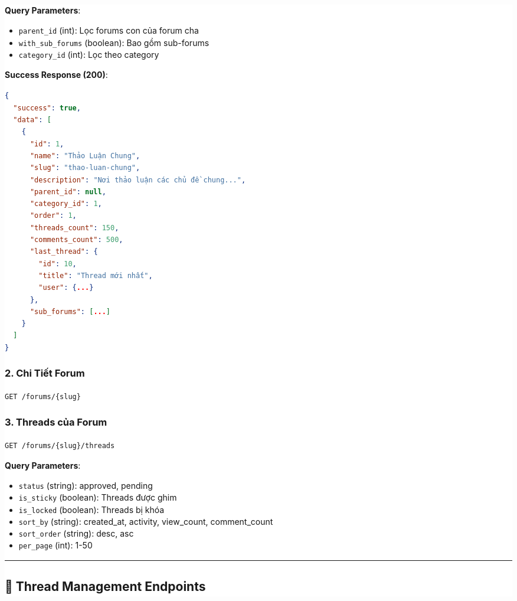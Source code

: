 **Query Parameters**:
- `parent_id` (int): Lọc forums con của forum cha
- `with_sub_forums` (boolean): Bao gồm sub-forums
- `category_id` (int): Lọc theo category

**Success Response (200)**:
```json
{
  "success": true,
  "data": [
    {
      "id": 1,
      "name": "Thảo Luận Chung",
      "slug": "thao-luan-chung",
      "description": "Nơi thảo luận các chủ đề chung...",
      "parent_id": null,
      "category_id": 1,
      "order": 1,
      "threads_count": 150,
      "comments_count": 500,
      "last_thread": {
        "id": 10,
        "title": "Thread mới nhất",
        "user": {...}
      },
      "sub_forums": [...]
    }
  ]
}
```

### 2. Chi Tiết Forum
```http
GET /forums/{slug}
```

### 3. Threads của Forum
```http
GET /forums/{slug}/threads
```

**Query Parameters**:
- `status` (string): approved, pending
- `is_sticky` (boolean): Threads được ghim
- `is_locked` (boolean): Threads bị khóa
- `sort_by` (string): created_at, activity, view_count, comment_count
- `sort_order` (string): desc, asc
- `per_page` (int): 1-50

---

## 📝 Thread Management Endpoints
